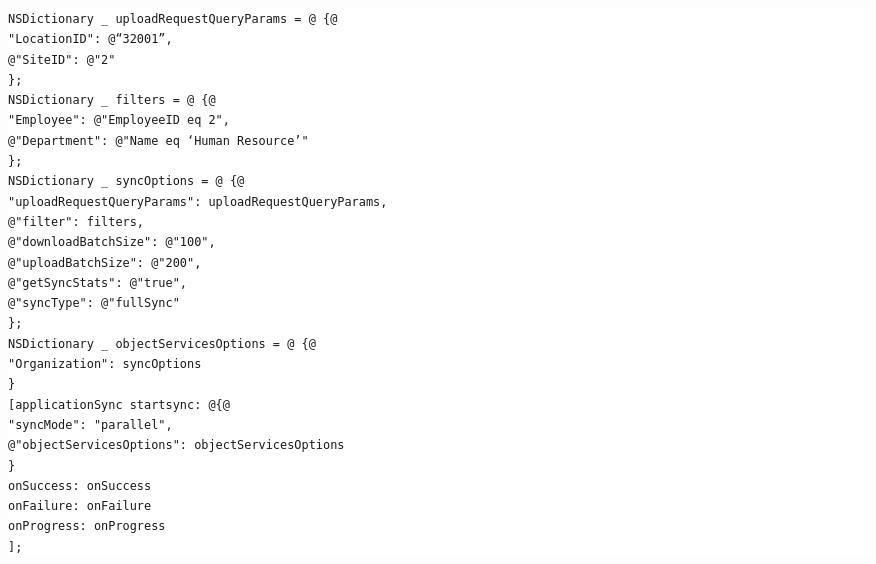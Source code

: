 ```
NSDictionary _ uploadRequestQueryParams = @ {@
"LocationID": @“32001”,
@"SiteID": @"2"
};
NSDictionary _ filters = @ {@
"Employee": @"EmployeeID eq 2",
@"Department": @"Name eq ‘Human Resource’"
};
NSDictionary _ syncOptions = @ {@
"uploadRequestQueryParams": uploadRequestQueryParams,
@"filter": filters,
@"downloadBatchSize": @"100",
@"uploadBatchSize": @"200",
@"getSyncStats": @"true",
@"syncType": @"fullSync"
};
NSDictionary _ objectServicesOptions = @ {@
"Organization": syncOptions
}
[applicationSync startsync: @{@
"syncMode": "parallel",
@"objectServicesOptions": objectServicesOptions
}
onSuccess: onSuccess
onFailure: onFailure
onProgress: onProgress
];

```
